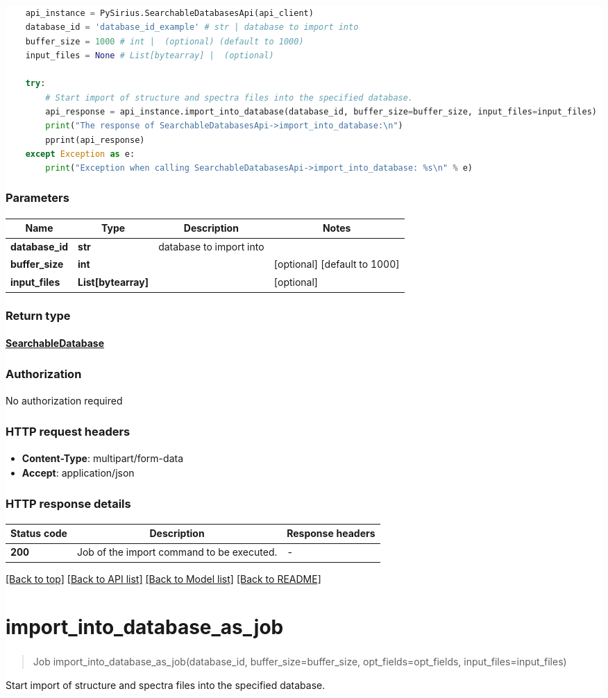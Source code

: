 ```python
    api_instance = PySirius.SearchableDatabasesApi(api_client)
    database_id = 'database_id_example' # str | database to import into
    buffer_size = 1000 # int |  (optional) (default to 1000)
    input_files = None # List[bytearray] |  (optional)

    try:
        # Start import of structure and spectra files into the specified database.
        api_response = api_instance.import_into_database(database_id, buffer_size=buffer_size, input_files=input_files)
        print("The response of SearchableDatabasesApi->import_into_database:\n")
        pprint(api_response)
    except Exception as e:
        print("Exception when calling SearchableDatabasesApi->import_into_database: %s\n" % e)
```



### Parameters


Name | Type | Description  | Notes
------------- | ------------- | ------------- | -------------
 **database_id** | **str**| database to import into | 
 **buffer_size** | **int**|  | [optional] [default to 1000]
 **input_files** | **List[bytearray]**|  | [optional] 

### Return type

[**SearchableDatabase**](SearchableDatabase.md)

### Authorization

No authorization required

### HTTP request headers

 - **Content-Type**: multipart/form-data
 - **Accept**: application/json

### HTTP response details

| Status code | Description | Response headers |
|-------------|-------------|------------------|
**200** | Job of the import command to be executed. |  -  |

[[Back to top]](#) [[Back to API list]](../README.md#documentation-for-api-endpoints) [[Back to Model list]](../README.md#documentation-for-models) [[Back to README]](../README.md)

# **import_into_database_as_job**
> Job import_into_database_as_job(database_id, buffer_size=buffer_size, opt_fields=opt_fields, input_files=input_files)

Start import of structure and spectra files into the specified database.
